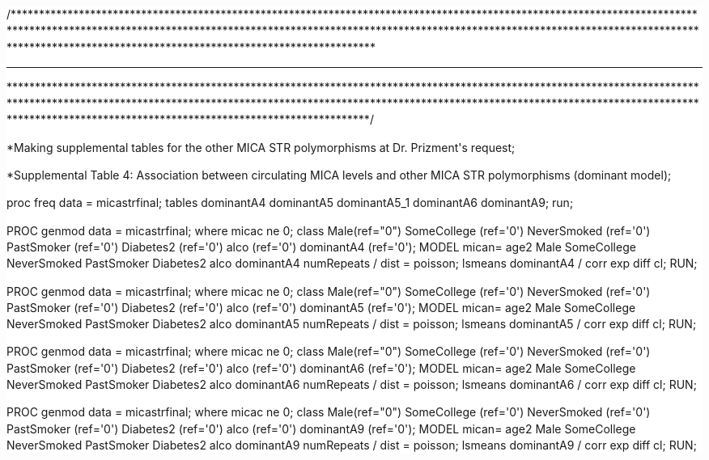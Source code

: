 /********************************************************************************************************************************************************************************************************************************************************************************************************************
********************************************************************************************************************************************************************************************************************************************************************************************************************
********************************************************************************************************************************************************************************************************************************************************************************************************************/

*Making supplemental tables for the other MICA STR polymorphisms at Dr. Prizment's request;

*Supplemental Table 4:  Association between circulating MICA levels and other MICA STR polymorphisms (dominant model); 

proc freq data = micastrfinal;
tables dominantA4 dominantA5 dominantA5_1 dominantA6 dominantA9;
run;

PROC genmod data = micastrfinal;
where micac ne 0;
class Male(ref="0") SomeCollege (ref='0') NeverSmoked (ref='0') PastSmoker (ref='0') Diabetes2 (ref='0') alco (ref='0') dominantA4 (ref='0');
MODEL mican= age2 Male SomeCollege NeverSmoked PastSmoker Diabetes2 alco dominantA4 numRepeats / dist = poisson;
lsmeans dominantA4 / corr exp diff cl;
RUN;

PROC genmod data = micastrfinal;
where micac ne 0;
class Male(ref="0") SomeCollege (ref='0') NeverSmoked (ref='0') PastSmoker (ref='0') Diabetes2 (ref='0') alco (ref='0') dominantA5 (ref='0');
MODEL mican= age2 Male SomeCollege NeverSmoked PastSmoker Diabetes2 alco dominantA5 numRepeats / dist = poisson;
lsmeans dominantA5 / corr exp diff cl;
RUN;

PROC genmod data = micastrfinal;
where micac ne 0;
class Male(ref="0") SomeCollege (ref='0') NeverSmoked (ref='0') PastSmoker (ref='0') Diabetes2 (ref='0') alco (ref='0') dominantA6 (ref='0');
MODEL mican= age2 Male SomeCollege NeverSmoked PastSmoker Diabetes2 alco dominantA6 numRepeats / dist = poisson;
lsmeans dominantA6 / corr exp diff cl;
RUN;

PROC genmod data = micastrfinal;
where micac ne 0;
class Male(ref="0") SomeCollege (ref='0') NeverSmoked (ref='0') PastSmoker (ref='0') Diabetes2 (ref='0') alco (ref='0') dominantA9 (ref='0');
MODEL mican= age2 Male SomeCollege NeverSmoked PastSmoker Diabetes2 alco dominantA9 numRepeats / dist = poisson;
lsmeans dominantA9 / corr exp diff cl;
RUN;
